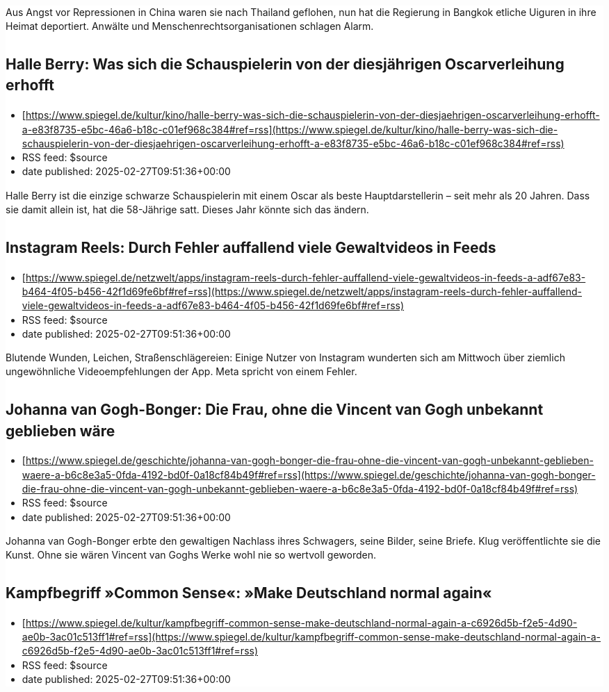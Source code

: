 Aus Angst vor Repressionen in China waren sie nach Thailand geflohen, nun hat die Regierung in Bangkok etliche Uiguren in ihre Heimat deportiert. Anwälte und Menschenrechtsorganisationen schlagen Alarm.

## Halle Berry: Was sich die Schauspielerin von der diesjährigen Oscarverleihung erhofft
 - [https://www.spiegel.de/kultur/kino/halle-berry-was-sich-die-schauspielerin-von-der-diesjaehrigen-oscarverleihung-erhofft-a-e83f8735-e5bc-46a6-b18c-c01ef968c384#ref=rss](https://www.spiegel.de/kultur/kino/halle-berry-was-sich-die-schauspielerin-von-der-diesjaehrigen-oscarverleihung-erhofft-a-e83f8735-e5bc-46a6-b18c-c01ef968c384#ref=rss)
 - RSS feed: $source
 - date published: 2025-02-27T09:51:36+00:00

Halle Berry ist die einzige schwarze Schauspielerin mit einem Oscar als beste Hauptdarstellerin – seit mehr als 20 Jahren. Dass sie damit allein ist, hat die 58-Jährige satt. Dieses Jahr könnte sich das ändern.

## Instagram Reels: Durch Fehler auffallend viele Gewaltvideos in Feeds
 - [https://www.spiegel.de/netzwelt/apps/instagram-reels-durch-fehler-auffallend-viele-gewaltvideos-in-feeds-a-adf67e83-b464-4f05-b456-42f1d69fe6bf#ref=rss](https://www.spiegel.de/netzwelt/apps/instagram-reels-durch-fehler-auffallend-viele-gewaltvideos-in-feeds-a-adf67e83-b464-4f05-b456-42f1d69fe6bf#ref=rss)
 - RSS feed: $source
 - date published: 2025-02-27T09:51:36+00:00

Blutende Wunden, Leichen, Straßenschlägereien: Einige Nutzer von Instagram wunderten sich am Mittwoch über ziemlich ungewöhnliche Videoempfehlungen der App. Meta spricht von einem Fehler.

## Johanna van Gogh-Bonger: Die Frau, ohne die Vincent van Gogh unbekannt geblieben wäre
 - [https://www.spiegel.de/geschichte/johanna-van-gogh-bonger-die-frau-ohne-die-vincent-van-gogh-unbekannt-geblieben-waere-a-b6c8e3a5-0fda-4192-bd0f-0a18cf84b49f#ref=rss](https://www.spiegel.de/geschichte/johanna-van-gogh-bonger-die-frau-ohne-die-vincent-van-gogh-unbekannt-geblieben-waere-a-b6c8e3a5-0fda-4192-bd0f-0a18cf84b49f#ref=rss)
 - RSS feed: $source
 - date published: 2025-02-27T09:51:36+00:00

Johanna van Gogh-Bonger erbte den gewaltigen Nachlass ihres Schwagers, seine Bilder, seine Briefe. Klug veröffentlichte sie die Kunst. Ohne sie wären Vincent van Goghs Werke wohl nie so wertvoll geworden.

## Kampfbegriff »Common Sense«: »Make Deutschland normal again«
 - [https://www.spiegel.de/kultur/kampfbegriff-common-sense-make-deutschland-normal-again-a-c6926d5b-f2e5-4d90-ae0b-3ac01c513ff1#ref=rss](https://www.spiegel.de/kultur/kampfbegriff-common-sense-make-deutschland-normal-again-a-c6926d5b-f2e5-4d90-ae0b-3ac01c513ff1#ref=rss)
 - RSS feed: $source
 - date published: 2025-02-27T09:51:36+00:00
